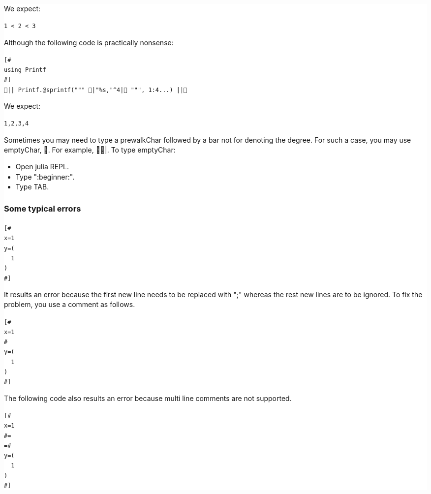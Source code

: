We expect:
```
1 < 2 < 3
```

Although the following code is practically nonsense:
```
[#
using Printf
#]
🏣|| Printf.@sprintf(""" 🏣|"%s,"^4|🏣 """, 1:4...) ||🏣
```

We expect:
```
1,2,3,4
```

Sometimes you may need to type a prewalkChar followed by a bar not for denoting the degree. For such a case, you may use emptyChar, 🔰. For example, 🏣🔰|. To type emptyChar:

- Open julia REPL.
- Type "\:beginner:".
- Type TAB.

### Some typical errors

```
[#
x=1
y=(
  1
)
#]
```

It results an error because the first new line needs to be replaced with ";" whereas the rest new lines are to be ignored.
To fix the problem, you use a comment as follows.

```
[#
x=1
#
y=(
  1
)
#]
```

The following code also results an error because multi line comments are not supported.

```
[#
x=1
#=
=#
y=(
  1
)
#]
```
